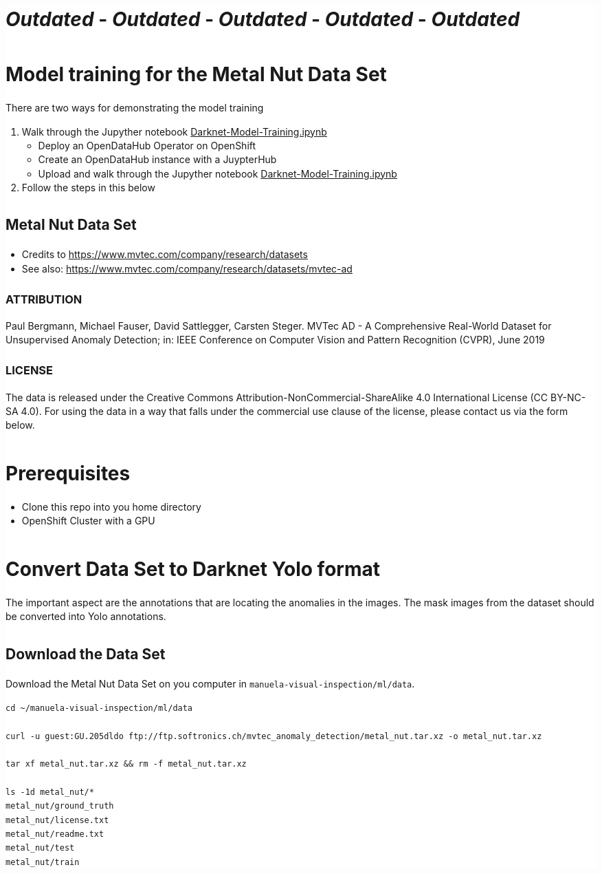 


# *Outdated* - *Outdated* - *Outdated* - *Outdated* - *Outdated*

# Model training for the Metal Nut Data Set

There are two ways for demonstrating the model training

1) Walk through the Jupyther notebook [Darknet-Model-Training.ipynb](Darknet-Model-Training.ipynb)
   - Deploy an OpenDataHub Operator on OpenShift
   - Create an OpenDataHub instance with a JuypterHub
   - Upload  and walk through the Jupyther notebook [Darknet-Model-Training.ipynb](Darknet-Model-Training.ipynb)
2) Follow the steps in this below


## Metal Nut Data Set
- Credits to https://www.mvtec.com/company/research/datasets
- See also: https://www.mvtec.com/company/research/datasets/mvtec-ad

### ATTRIBUTION
Paul Bergmann, Michael Fauser, David Sattlegger, Carsten Steger. MVTec AD - A Comprehensive Real-World Dataset for Unsupervised Anomaly Detection; in: IEEE Conference on Computer Vision and Pattern Recognition (CVPR), June 2019

### LICENSE
The data is released under the Creative Commons Attribution-NonCommercial-ShareAlike 4.0 International License (CC BY-NC-SA 4.0). For using the data in a way that falls under the commercial use clause of the license, please contact us via the form below.

# Prerequisites

- Clone this repo into you home directory
- OpenShift Cluster with a GPU


# Convert Data Set to Darknet Yolo format

The important aspect are the annotations that are locating the anomalies in the images. The mask images from the dataset should be converted into Yolo annotations.
## Download the Data Set

Download the Metal Nut Data Set on you computer in `manuela-visual-inspection/ml/data`. 

```
cd ~/manuela-visual-inspection/ml/data

curl -u guest:GU.205dldo ftp://ftp.softronics.ch/mvtec_anomaly_detection/metal_nut.tar.xz -o metal_nut.tar.xz

tar xf metal_nut.tar.xz && rm -f metal_nut.tar.xz

ls -1d metal_nut/*
metal_nut/ground_truth
metal_nut/license.txt
metal_nut/readme.txt
metal_nut/test
metal_nut/train
```
